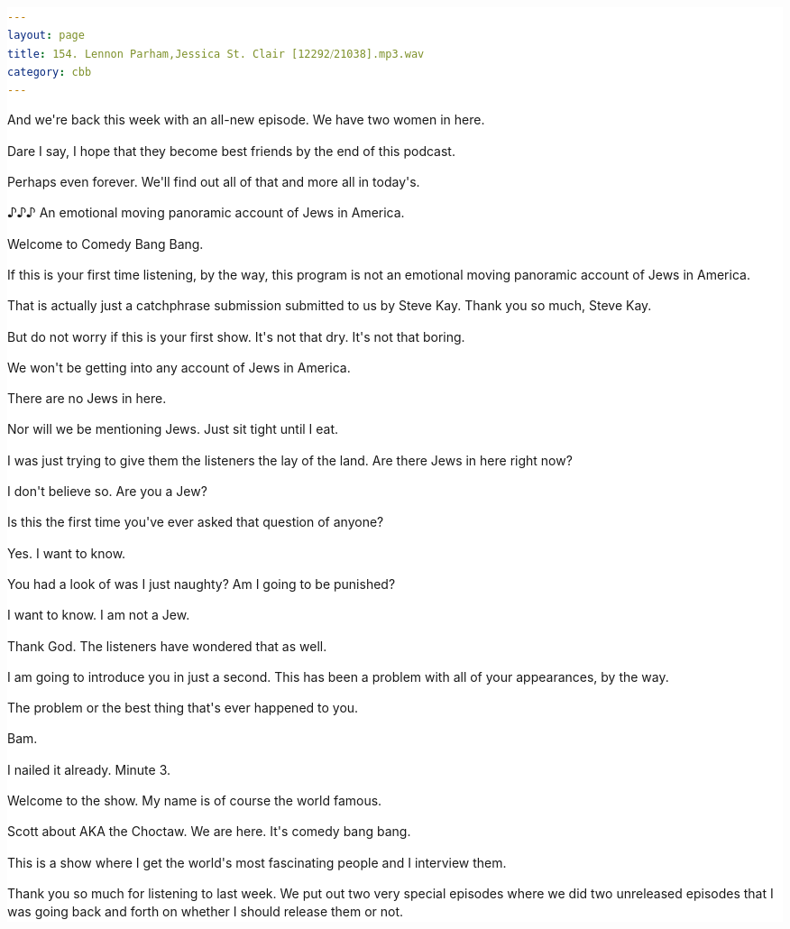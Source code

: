 ```yaml
---
layout: page
title: 154. Lennon Parham,Jessica St. Clair [12292⧸21038].mp3.wav
category: cbb 
---
```


And we're back this week with an all-new episode. We have two women in here.

Dare I say, I hope that they become best friends by the end of this podcast.

Perhaps even forever. We'll find out all of that and more all in today's.

♪♪♪ An emotional moving panoramic account of Jews in America.

Welcome to Comedy Bang Bang.

If this is your first time listening, by the way, this program is not an emotional moving panoramic account of Jews in America.

That is actually just a catchphrase submission submitted to us by Steve Kay. Thank you so much, Steve Kay.

But do not worry if this is your first show. It's not that dry. It's not that boring.

We won't be getting into any account of Jews in America.

There are no Jews in here.

Nor will we be mentioning Jews. Just sit tight until I eat.

I was just trying to give them the listeners the lay of the land. Are there Jews in here right now?

I don't believe so. Are you a Jew?

Is this the first time you've ever asked that question of anyone?

Yes. I want to know.

You had a look of was I just naughty? Am I going to be punished?

I want to know. I am not a Jew.

Thank God. The listeners have wondered that as well.

I am going to introduce you in just a second. This has been a problem with all of your appearances, by the way.

The problem or the best thing that's ever happened to you.

Bam.

I nailed it already. Minute 3.

Welcome to the show. My name is of course the world famous.

Scott about AKA the Choctaw. We are here. It's comedy bang bang.

This is a show where I get the world's most fascinating people and I interview them.

Thank you so much for listening to last week. We put out two very special episodes where we did two unreleased episodes that I was going back and forth on whether I should release them or not.
